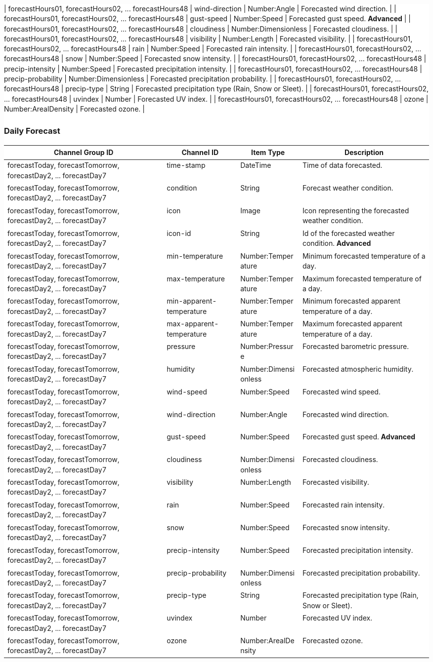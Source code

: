 | forecastHours01, forecastHours02, ... forecastHours48 | wind-direction       | Number:Angle         | Forecasted wind direction.                           |
| forecastHours01, forecastHours02, ... forecastHours48 | gust-speed           | Number:Speed         | Forecasted gust speed. **Advanced**                  |
| forecastHours01, forecastHours02, ... forecastHours48 | cloudiness           | Number:Dimensionless | Forecasted cloudiness.                               |
| forecastHours01, forecastHours02, ... forecastHours48 | visibility           | Number:Length        | Forecasted visibility.                               |
| forecastHours01, forecastHours02, ... forecastHours48 | rain                 | Number:Speed         | Forecasted rain intensity.                           |
| forecastHours01, forecastHours02, ... forecastHours48 | snow                 | Number:Speed         | Forecasted snow intensity.                           |
| forecastHours01, forecastHours02, ... forecastHours48 | precip-intensity     | Number:Speed         | Forecasted precipitation intensity.                  |
| forecastHours01, forecastHours02, ... forecastHours48 | precip-probability   | Number:Dimensionless | Forecasted precipitation probability.                |
| forecastHours01, forecastHours02, ... forecastHours48 | precip-type          | String               | Forecasted precipitation type (Rain, Snow or Sleet). |
| forecastHours01, forecastHours02, ... forecastHours48 | uvindex              | Number               | Forecasted UV index.                                 |
| forecastHours01, forecastHours02, ... forecastHours48 | ozone                | Number:ArealDensity  | Forecasted ozone.                                    |

### Daily Forecast

| Channel Group ID                                                | Channel ID               | Item Type            | Description                                          |
|-----------------------------------------------------------------|--------------------------|----------------------|------------------------------------------------------|
| forecastToday, forecastTomorrow, forecastDay2, ... forecastDay7 | time-stamp               | DateTime             | Time of data forecasted.                             |
| forecastToday, forecastTomorrow, forecastDay2, ... forecastDay7 | condition                | String               | Forecast weather condition.                          |
| forecastToday, forecastTomorrow, forecastDay2, ... forecastDay7 | icon                     | Image                | Icon representing the forecasted weather condition.  |
| forecastToday, forecastTomorrow, forecastDay2, ... forecastDay7 | icon-id                  | String               | Id of the forecasted weather condition. **Advanced** |
| forecastToday, forecastTomorrow, forecastDay2, ... forecastDay7 | min-temperature          | Number:Temperature   | Minimum forecasted temperature of a day.             |
| forecastToday, forecastTomorrow, forecastDay2, ... forecastDay7 | max-temperature          | Number:Temperature   | Maximum forecasted temperature of a day.             |
| forecastToday, forecastTomorrow, forecastDay2, ... forecastDay7 | min-apparent-temperature | Number:Temperature   | Minimum forecasted apparent temperature of a day.    |
| forecastToday, forecastTomorrow, forecastDay2, ... forecastDay7 | max-apparent-temperature | Number:Temperature   | Maximum forecasted apparent temperature of a day.    |
| forecastToday, forecastTomorrow, forecastDay2, ... forecastDay7 | pressure                 | Number:Pressure      | Forecasted barometric pressure.                      |
| forecastToday, forecastTomorrow, forecastDay2, ... forecastDay7 | humidity                 | Number:Dimensionless | Forecasted atmospheric humidity.                     |
| forecastToday, forecastTomorrow, forecastDay2, ... forecastDay7 | wind-speed               | Number:Speed         | Forecasted wind speed.                               |
| forecastToday, forecastTomorrow, forecastDay2, ... forecastDay7 | wind-direction           | Number:Angle         | Forecasted wind direction.                           |
| forecastToday, forecastTomorrow, forecastDay2, ... forecastDay7 | gust-speed               | Number:Speed         | Forecasted gust speed. **Advanced**                  |
| forecastToday, forecastTomorrow, forecastDay2, ... forecastDay7 | cloudiness               | Number:Dimensionless | Forecasted cloudiness.                               |
| forecastToday, forecastTomorrow, forecastDay2, ... forecastDay7 | visibility               | Number:Length        | Forecasted visibility.                               |
| forecastToday, forecastTomorrow, forecastDay2, ... forecastDay7 | rain                     | Number:Speed         | Forecasted rain intensity.                           |
| forecastToday, forecastTomorrow, forecastDay2, ... forecastDay7 | snow                     | Number:Speed         | Forecasted snow intensity.                           |
| forecastToday, forecastTomorrow, forecastDay2, ... forecastDay7 | precip-intensity         | Number:Speed         | Forecasted precipitation intensity.                  |
| forecastToday, forecastTomorrow, forecastDay2, ... forecastDay7 | precip-probability       | Number:Dimensionless | Forecasted precipitation probability.                |
| forecastToday, forecastTomorrow, forecastDay2, ... forecastDay7 | precip-type              | String               | Forecasted precipitation type (Rain, Snow or Sleet). |
| forecastToday, forecastTomorrow, forecastDay2, ... forecastDay7 | uvindex                  | Number               | Forecasted UV index.                                 |
| forecastToday, forecastTomorrow, forecastDay2, ... forecastDay7 | ozone                    | Number:ArealDensity  | Forecasted ozone.                                    |
